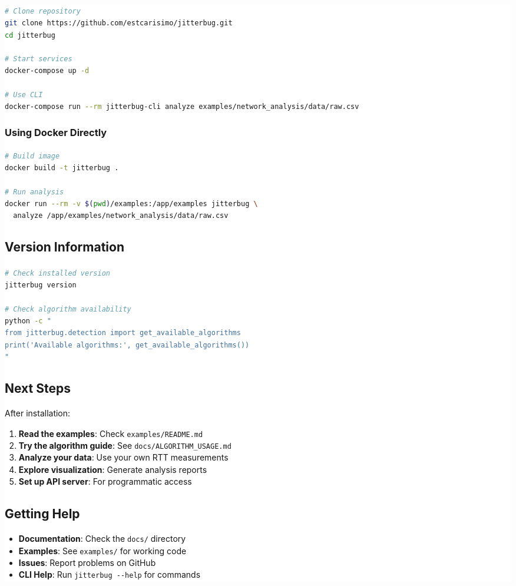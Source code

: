 ```bash
# Clone repository
git clone https://github.com/estcarisimo/jitterbug.git
cd jitterbug

# Start services
docker-compose up -d

# Use CLI
docker-compose run --rm jitterbug-cli analyze examples/network_analysis/data/raw.csv
```

### Using Docker Directly

```bash
# Build image
docker build -t jitterbug .

# Run analysis
docker run --rm -v $(pwd)/examples:/app/examples jitterbug \
  analyze /app/examples/network_analysis/data/raw.csv
```

## Version Information

```bash
# Check installed version
jitterbug version

# Check algorithm availability
python -c "
from jitterbug.detection import get_available_algorithms
print('Available algorithms:', get_available_algorithms())
"
```

## Next Steps

After installation:

1. **Read the examples**: Check `examples/README.md`
2. **Try the algorithm guide**: See `docs/ALGORITHM_USAGE.md`
3. **Analyze your data**: Use your own RTT measurements
4. **Explore visualization**: Generate analysis reports
5. **Set up API server**: For programmatic access

## Getting Help

- **Documentation**: Check the `docs/` directory
- **Examples**: See `examples/` for working code
- **Issues**: Report problems on GitHub
- **CLI Help**: Run `jitterbug --help` for commands